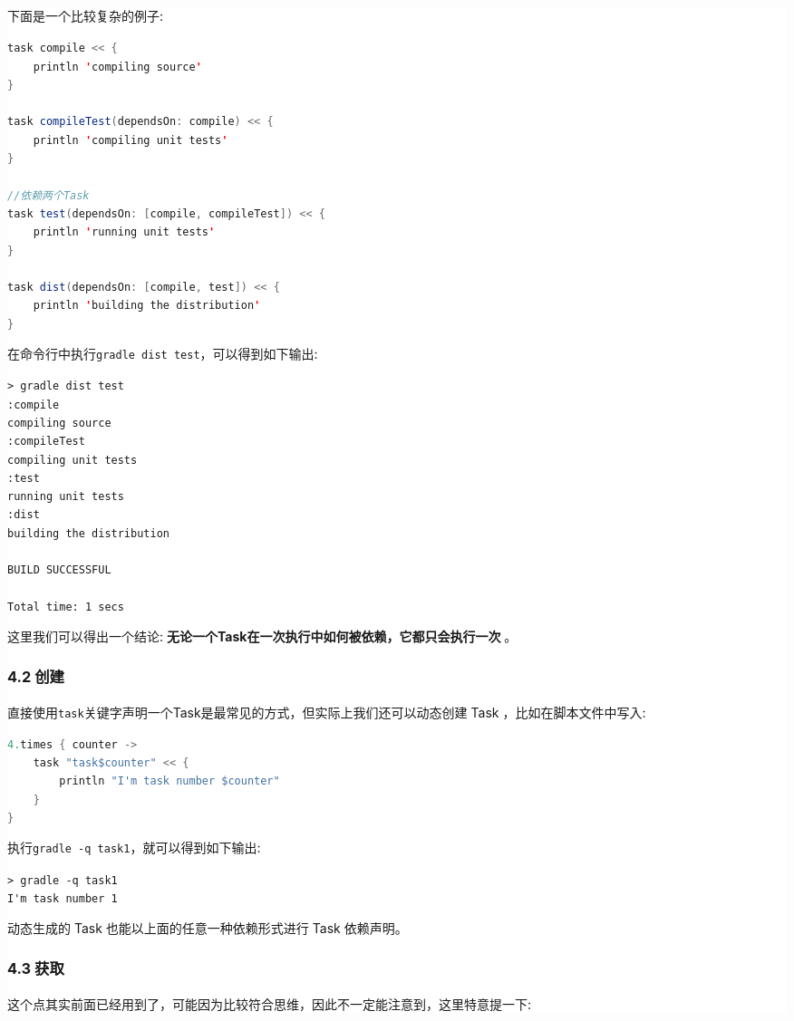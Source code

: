下面是一个比较复杂的例子:

```Java
task compile << {
    println 'compiling source'
}

task compileTest(dependsOn: compile) << {
    println 'compiling unit tests'
}

//依赖两个Task
task test(dependsOn: [compile, compileTest]) << {
    println 'running unit tests'
}

task dist(dependsOn: [compile, test]) << {
    println 'building the distribution'
}
```
在命令行中执行`gradle dist test`，可以得到如下输出:

	> gradle dist test
	:compile
	compiling source
	:compileTest
	compiling unit tests
	:test
	running unit tests
	:dist
	building the distribution
	
	BUILD SUCCESSFUL
	
	Total time: 1 secs

这里我们可以得出一个结论: __无论一个Task在一次执行中如何被依赖，它都只会执行一次__ 。

### 4.2 创建
直接使用`task`关键字声明一个Task是最常见的方式，但实际上我们还可以动态创建 Task ，比如在脚本文件中写入:

```Java
4.times { counter ->
    task "task$counter" << {
        println "I'm task number $counter"
    }
}
```
执行`gradle -q task1`，就可以得到如下输出:

	> gradle -q task1
	I'm task number 1

动态生成的 Task 也能以上面的任意一种依赖形式进行 Task 依赖声明。

### 4.3 获取
这个点其实前面已经用到了，可能因为比较符合思维，因此不一定能注意到，这里特意提一下:
